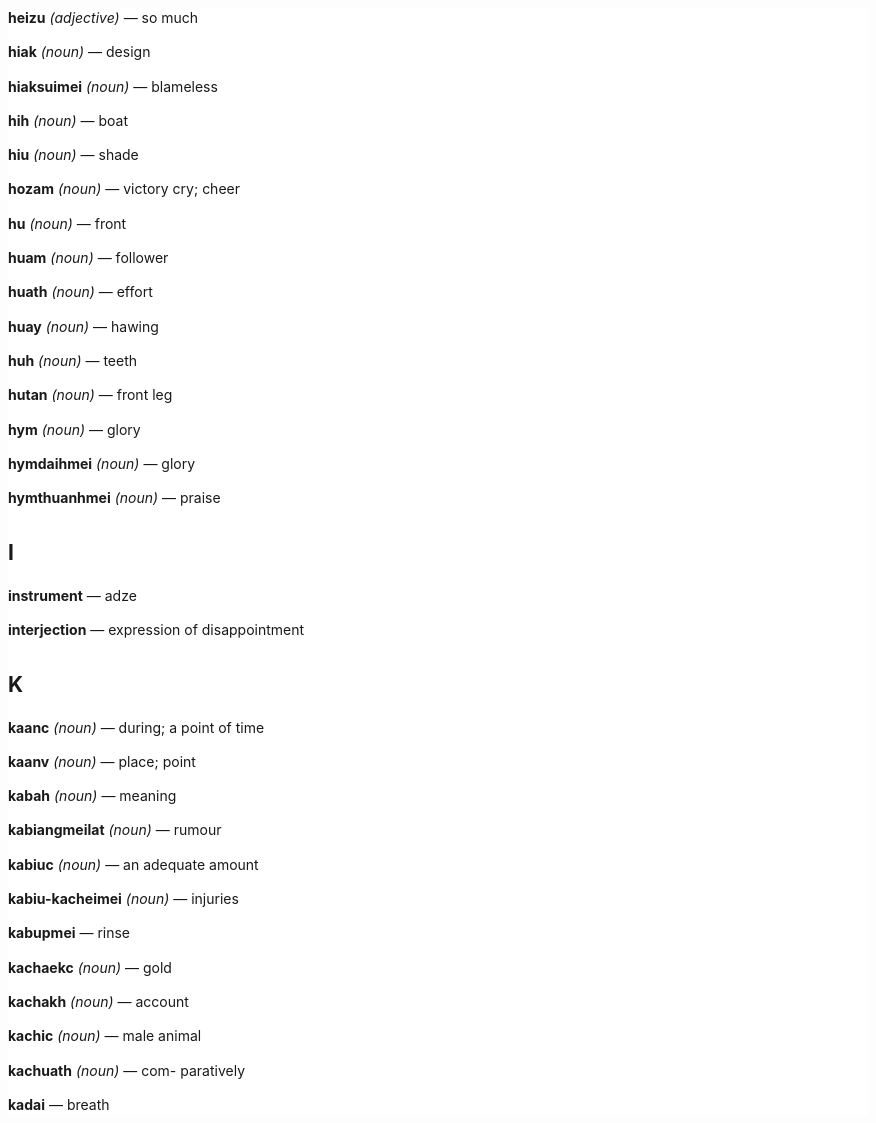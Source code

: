 **heizu** *(adjective)* — so much

**hiak** *(noun)* — design

**hiaksuimei** *(noun)* — blameless

**hih** *(noun)* — boat

**hiu** *(noun)* — shade

**hozam** *(noun)* — victory cry; cheer

**hu** *(noun)* — front

**huam** *(noun)* — follower

**huath** *(noun)* — effort

**huay** *(noun)* — hawing

**huh** *(noun)* — teeth

**hutan** *(noun)* — front leg

**hym** *(noun)* — glory

**hymdaihmei** *(noun)* — glory

**hymthuanhmei** *(noun)* — praise


## I

**instrument** — adze

**interjection** — expression of disappointment


## K

**kaanc** *(noun)* — during; a point of time

**kaanv** *(noun)* — place; point

**kabah** *(noun)* — meaning

**kabiangmeilat** *(noun)* — rumour

**kabiuc** *(noun)* — an adequate amount

**kabiu-kacheimei** *(noun)* — injuries

**kabupmei** — rinse

**kachaekc** *(noun)* — gold

**kachakh** *(noun)* — account

**kachic** *(noun)* — male animal

**kachuath** *(noun)* — com- paratively

**kadai** — breath
